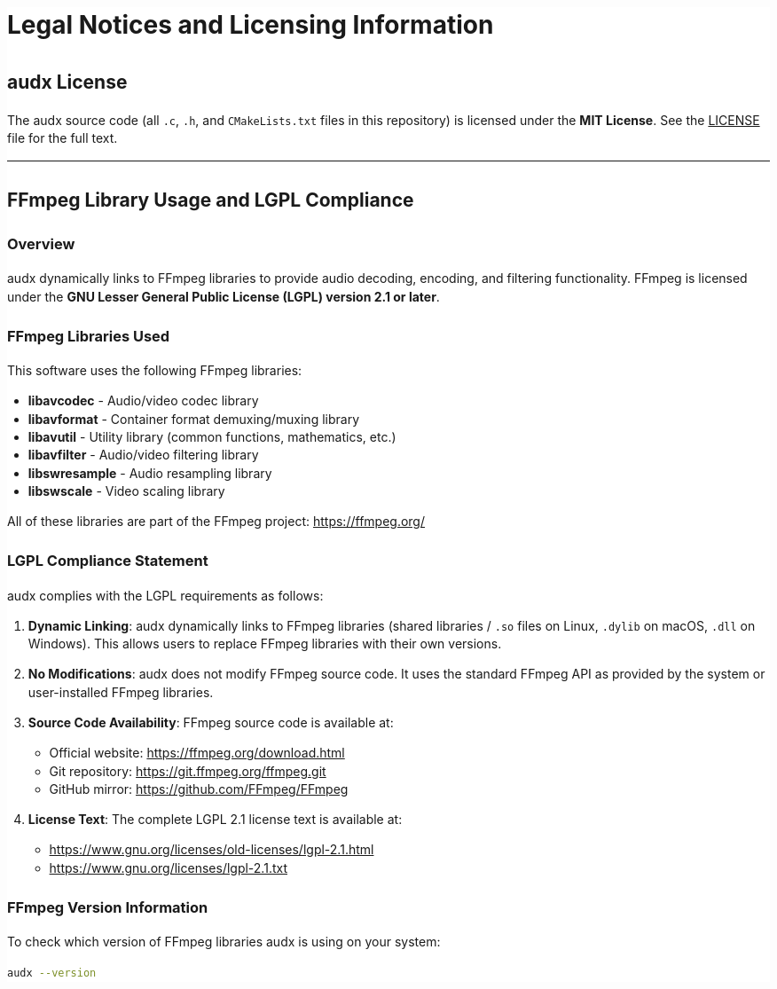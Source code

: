 # Legal Notices and Licensing Information

## audx License

The audx source code (all `.c`, `.h`, and `CMakeLists.txt` files in this repository) is licensed under the **MIT License**. See the [LICENSE](LICENSE) file for the full text.

---

## FFmpeg Library Usage and LGPL Compliance

### Overview

audx dynamically links to FFmpeg libraries to provide audio decoding, encoding, and filtering functionality. FFmpeg is licensed under the **GNU Lesser General Public License (LGPL) version 2.1 or later**.

### FFmpeg Libraries Used

This software uses the following FFmpeg libraries:
- **libavcodec** - Audio/video codec library
- **libavformat** - Container format demuxing/muxing library
- **libavutil** - Utility library (common functions, mathematics, etc.)
- **libavfilter** - Audio/video filtering library
- **libswresample** - Audio resampling library
- **libswscale** - Video scaling library

All of these libraries are part of the FFmpeg project: https://ffmpeg.org/

### LGPL Compliance Statement

audx complies with the LGPL requirements as follows:

1. **Dynamic Linking**: audx dynamically links to FFmpeg libraries (shared libraries / `.so` files on Linux, `.dylib` on macOS, `.dll` on Windows). This allows users to replace FFmpeg libraries with their own versions.

2. **No Modifications**: audx does not modify FFmpeg source code. It uses the standard FFmpeg API as provided by the system or user-installed FFmpeg libraries.

3. **Source Code Availability**: FFmpeg source code is available at:
   - Official website: https://ffmpeg.org/download.html
   - Git repository: https://git.ffmpeg.org/ffmpeg.git
   - GitHub mirror: https://github.com/FFmpeg/FFmpeg

4. **License Text**: The complete LGPL 2.1 license text is available at:
   - https://www.gnu.org/licenses/old-licenses/lgpl-2.1.html
   - https://www.gnu.org/licenses/lgpl-2.1.txt

### FFmpeg Version Information

To check which version of FFmpeg libraries audx is using on your system:
```bash
audx --version
```
